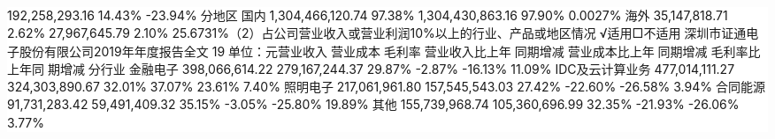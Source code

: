 192,258,293.16
14.43%
-23.94%
分地区
国内
1,304,466,120.74
97.38%
1,304,430,863.16
97.90%
0.0027%
海外
35,147,818.71
2.62%
27,967,645.79
2.10%
25.6731%（2）占公司营业收入或营业利润10%以上的行业、产品或地区情况
√适用□不适用
深圳市证通电子股份有限公司2019年年度报告全文
19
单位：元营业收入
营业成本
毛利率
营业收入比上年
同期增减
营业成本比上年
同期增减
毛利率比上年同
期增减
分行业
金融电子
398,066,614.22
279,167,244.37
29.87%
-2.87%
-16.13%
11.09%
IDC及云计算业务
477,014,111.27
324,303,890.67
32.01%
37.07%
23.61%
7.40%
照明电子
217,061,961.80
157,545,543.03
27.42%
-22.60%
-26.58%
3.94%
合同能源
91,731,283.42
59,491,409.32
35.15%
-3.05%
-25.80%
19.89%
其他
155,739,968.74
105,360,696.99
32.35%
-21.93%
-26.06%
3.77%
